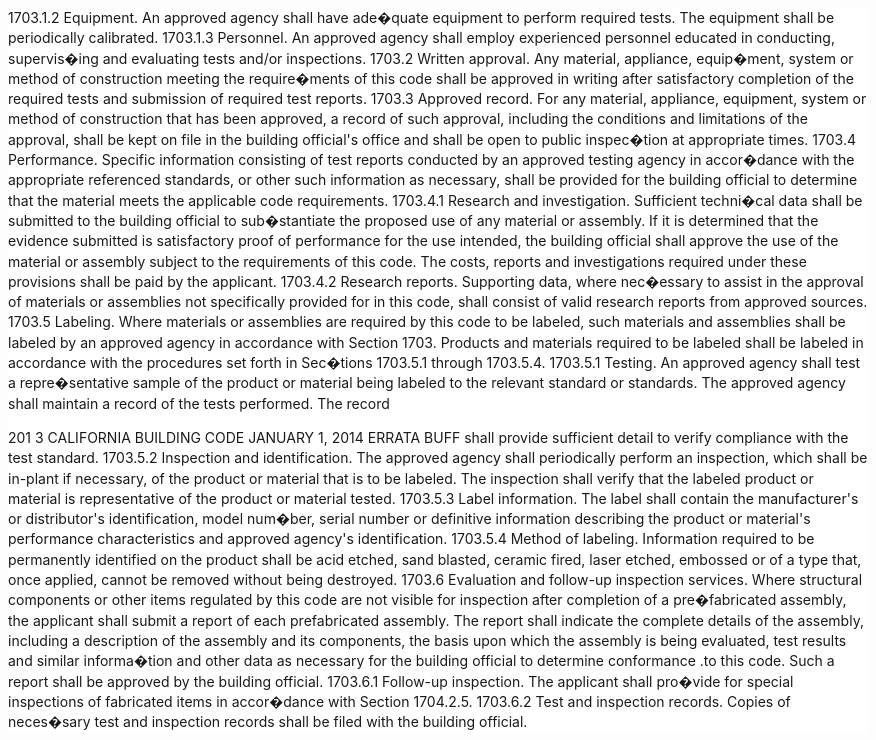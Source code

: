 










1703.1.2 Equipment. An approved agency shall have ade�quate equipment to perform required tests. The equipment shall be periodically calibrated.
1703.1.3 Personnel. An approved agency shall employ experienced personnel educated in conducting, supervis�ing and evaluating tests and/or inspections.
1703.2 Written approval. Any material, appliance, equip�ment, system or method of construction meeting the require�ments of this code shall be approved in writing after satisfactory completion of the required tests and submission of required test reports.
1703.3 Approved record. For any material, appliance, equipment, system or method of construction that has been approved, a record of such approval, including the conditions and limitations of the approval, shall be kept on file in the building official's office and shall be open to public inspec�tion at appropriate times.
1703.4 Performance. Specific information consisting of test reports conducted by an approved testing agency in accor�dance with the appropriate referenced standards, or other such information as necessary, shall be provided for the building official to determine that the material meets the applicable code requirements.
1703.4.1 Research and investigation. Sufficient techni�cal data shall be submitted to the building official to sub�stantiate the proposed use of any material or assembly. If it is determined that the evidence submitted is satisfactory proof of performance for the use intended, the building official shall approve the use of the material or assembly subject to the requirements of this code. The costs, reports and investigations required under these provisions shall be paid by the applicant.
1703.4.2 Research reports. Supporting data, where nec�essary to assist in the approval of materials or assemblies not specifically provided for in this code, shall consist of valid research reports from approved sources.
1703.5 Labeling. Where materials or assemblies are required by this code to be labeled, such materials and assemblies shall be labeled by an approved agency in accordance with Section 1703. Products and materials required to be labeled shall be labeled in accordance with the procedures set forth in Sec�tions 1703.5.1 through 1703.5.4.
1703.5.1 Testing. An approved agency shall test a repre�sentative sample of the product or material being labeled to the relevant standard or standards. The approved agency shall maintain a record of the tests performed. The record







201 3 CALIFORNIA BUILDING CODE JANUARY 1, 2014 ERRATA
BUFF
shall provide sufficient detail to verify compliance with the test standard.
1703.5.2 Inspection and identification. The approved agency shall periodically perform an inspection, which shall be in-plant if necessary, of the product or material that is to be labeled. The inspection shall verify that the labeled product or material is representative of the product or material tested.
1703.5.3 Label information. The label shall contain the manufacturer's or distributor's identification, model num�ber, serial number or definitive information describing the product or material's performance characteristics and approved agency's identification.
1703.5.4 Method of labeling. Information required to be permanently identified on the product shall be acid etched, sand blasted, ceramic fired, laser etched, embossed or of a type that, once applied, cannot be removed without being destroyed.
1703.6 Evaluation and follow-up inspection services.
Where structural components or other items regulated by this code are not visible for inspection after completion of a pre�fabricated assembly, the applicant shall submit a report of each prefabricated assembly. The report shall indicate the complete details of the assembly, including a description of the assembly and its components, the basis upon which the assembly is being evaluated, test results and similar informa�tion and other data as necessary for the building official to determine conformance .to this code. Such a report shall be approved by the building official.
1703.6.1 Follow-up inspection. The applicant shall pro�vide for special inspections of fabricated items in accor�dance with Section 1704.2.5.
1703.6.2 Test and inspection records. Copies of neces�sary test and inspection records shall be filed with the building official.